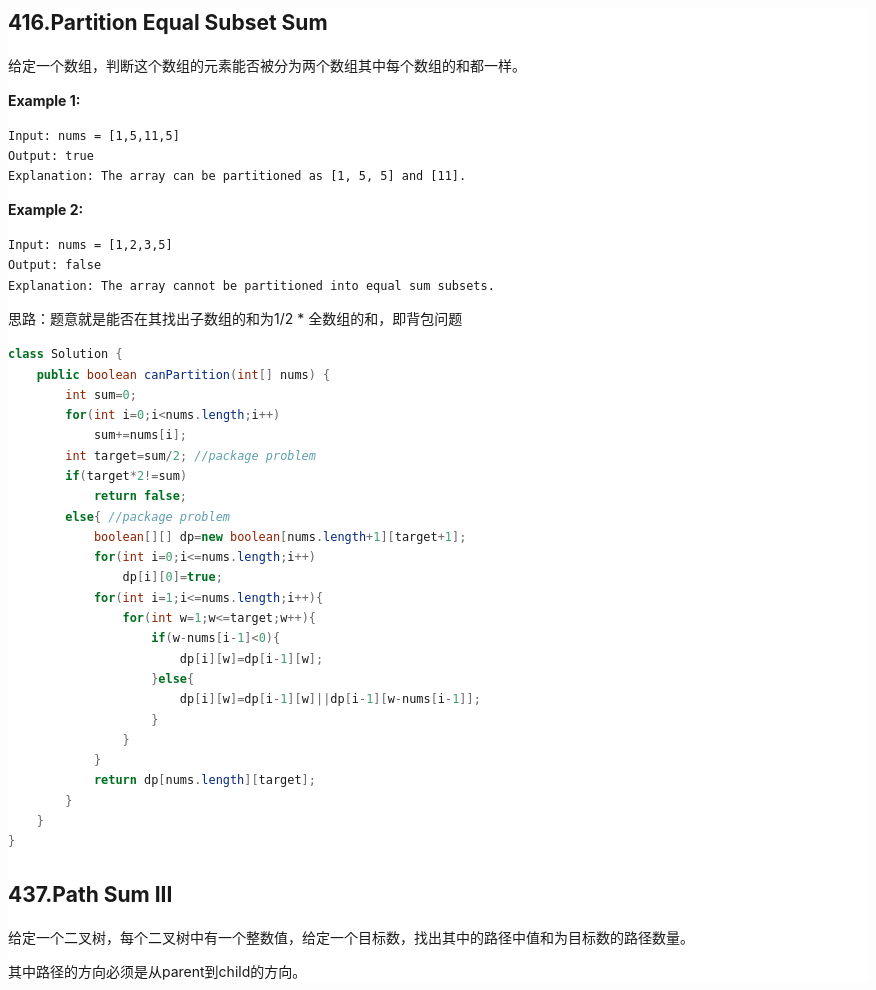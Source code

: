 ## 416.Partition Equal Subset Sum

给定一个数组，判断这个数组的元素能否被分为两个数组其中每个数组的和都一样。

**Example 1:**

```
Input: nums = [1,5,11,5]
Output: true
Explanation: The array can be partitioned as [1, 5, 5] and [11].
```

**Example 2:**

```
Input: nums = [1,2,3,5]
Output: false
Explanation: The array cannot be partitioned into equal sum subsets.
```

思路：题意就是能否在其找出子数组的和为1/2 *  全数组的和，即背包问题

```java
class Solution {
    public boolean canPartition(int[] nums) { 
        int sum=0;
        for(int i=0;i<nums.length;i++)
            sum+=nums[i];
        int target=sum/2; //package problem
        if(target*2!=sum)
            return false;
        else{ //package problem
            boolean[][] dp=new boolean[nums.length+1][target+1];
            for(int i=0;i<=nums.length;i++)
                dp[i][0]=true;
            for(int i=1;i<=nums.length;i++){
                for(int w=1;w<=target;w++){
                    if(w-nums[i-1]<0){
                        dp[i][w]=dp[i-1][w];
                    }else{
                        dp[i][w]=dp[i-1][w]||dp[i-1][w-nums[i-1]];
                    }
                }
            }
            return dp[nums.length][target];
        }
    }
}
```

## 437.Path Sum III

给定一个二叉树，每个二叉树中有一个整数值，给定一个目标数，找出其中的路径中值和为目标数的路径数量。

其中路径的方向必须是从parent到child的方向。
